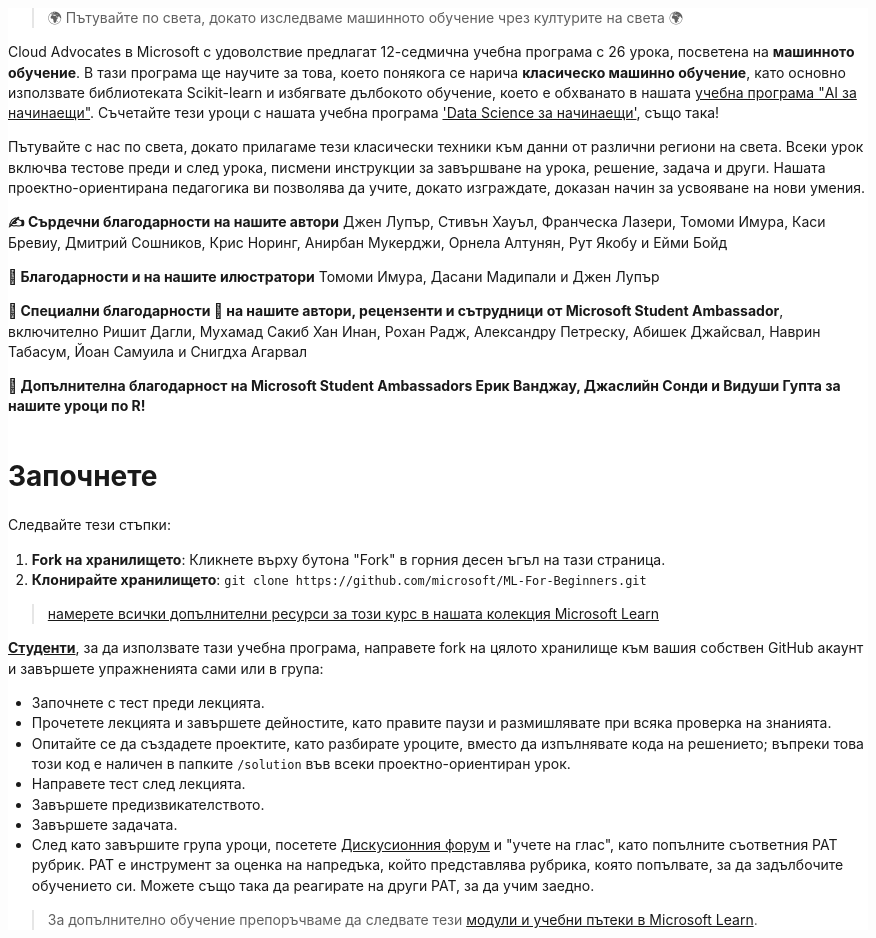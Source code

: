 > 🌍 Пътувайте по света, докато изследваме машинното обучение чрез културите на света 🌍

Cloud Advocates в Microsoft с удоволствие предлагат 12-седмична учебна програма с 26 урока, посветена на **машинното обучение**. В тази програма ще научите за това, което понякога се нарича **класическо машинно обучение**, като основно използвате библиотеката Scikit-learn и избягвате дълбокото обучение, което е обхванато в нашата [учебна програма "AI за начинаещи"](https://aka.ms/ai4beginners). Съчетайте тези уроци с нашата учебна програма ['Data Science за начинаещи'](https://aka.ms/ds4beginners), също така!

Пътувайте с нас по света, докато прилагаме тези класически техники към данни от различни региони на света. Всеки урок включва тестове преди и след урока, писмени инструкции за завършване на урока, решение, задача и други. Нашата проектно-ориентирана педагогика ви позволява да учите, докато изграждате, доказан начин за усвояване на нови умения.

**✍️ Сърдечни благодарности на нашите автори** Джен Лупър, Стивън Хауъл, Франческа Лазери, Томоми Имура, Каси Бревиу, Дмитрий Сошников, Крис Норинг, Анирбан Мукерджи, Орнела Алтунян, Рут Якобу и Ейми Бойд

**🎨 Благодарности и на нашите илюстратори** Томоми Имура, Дасани Мадипали и Джен Лупър

**🙏 Специални благодарности 🙏 на нашите автори, рецензенти и сътрудници от Microsoft Student Ambassador**, включително Ришит Дагли, Мухамад Сакиб Хан Инан, Рохан Радж, Александру Петреску, Абишек Джайсвал, Наврин Табасум, Йоан Самуила и Снигдха Агарвал

**🤩 Допълнителна благодарност на Microsoft Student Ambassadors Ерик Ванджау, Джаслийн Сонди и Видуши Гупта за нашите уроци по R!**

# Започнете

Следвайте тези стъпки:
1. **Fork на хранилището**: Кликнете върху бутона "Fork" в горния десен ъгъл на тази страница.
2. **Клонирайте хранилището**:   `git clone https://github.com/microsoft/ML-For-Beginners.git`

> [намерете всички допълнителни ресурси за този курс в нашата колекция Microsoft Learn](https://learn.microsoft.com/en-us/collections/qrqzamz1nn2wx3?WT.mc_id=academic-77952-bethanycheum)


**[Студенти](https://aka.ms/student-page)**, за да използвате тази учебна програма, направете fork на цялото хранилище към вашия собствен GitHub акаунт и завършете упражненията сами или в група:

- Започнете с тест преди лекцията.
- Прочетете лекцията и завършете дейностите, като правите паузи и размишлявате при всяка проверка на знанията.
- Опитайте се да създадете проектите, като разбирате уроците, вместо да изпълнявате кода на решението; въпреки това този код е наличен в папките `/solution` във всеки проектно-ориентиран урок.
- Направете тест след лекцията.
- Завършете предизвикателството.
- Завършете задачата.
- След като завършите група уроци, посетете [Дискусионния форум](https://github.com/microsoft/ML-For-Beginners/discussions) и "учете на глас", като попълните съответния PAT рубрик. PAT е инструмент за оценка на напредъка, който представлява рубрика, която попълвате, за да задълбочите обучението си. Можете също така да реагирате на други PAT, за да учим заедно.

> За допълнително обучение препоръчваме да следвате тези [модули и учебни пътеки в Microsoft Learn](https://docs.microsoft.com/en-us/users/jenlooper-2911/collections/k7o7tg1gp306q4?WT.mc_id=academic-77952-leestott).
